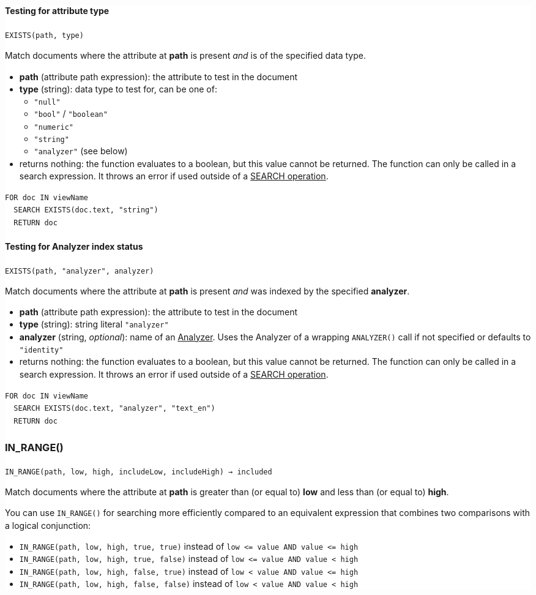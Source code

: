 #### Testing for attribute type

`EXISTS(path, type)`

Match documents where the attribute at **path** is present _and_ is of the
specified data type.

- **path** (attribute path expression): the attribute to test in the document
- **type** (string): data type to test for, can be one of:
  - `"null"`
  - `"bool"` / `"boolean"`
  - `"numeric"`
  - `"string"`
  - `"analyzer"` (see below)
- returns nothing: the function evaluates to a boolean, but this value cannot be
  returned. The function can only be called in a search expression. It throws
  an error if used outside of a [SEARCH operation](operations-search.html).

```aql
FOR doc IN viewName
  SEARCH EXISTS(doc.text, "string")
  RETURN doc
```

#### Testing for Analyzer index status

`EXISTS(path, "analyzer", analyzer)`

Match documents where the attribute at **path** is present _and_ was indexed
by the specified **analyzer**.

- **path** (attribute path expression): the attribute to test in the document
- **type** (string): string literal `"analyzer"`
- **analyzer** (string, _optional_): name of an [Analyzer](../analyzers.html).
  Uses the Analyzer of a wrapping `ANALYZER()` call if not specified or
  defaults to `"identity"`
- returns nothing: the function evaluates to a boolean, but this value cannot be
  returned. The function can only be called in a search expression. It throws
  an error if used outside of a [SEARCH operation](operations-search.html).

```aql
FOR doc IN viewName
  SEARCH EXISTS(doc.text, "analyzer", "text_en")
  RETURN doc
```

### IN_RANGE()

`IN_RANGE(path, low, high, includeLow, includeHigh) → included`

Match documents where the attribute at **path** is greater than (or equal to)
**low** and less than (or equal to) **high**.

You can use `IN_RANGE()` for searching more efficiently compared to an equivalent
expression that combines two comparisons with a logical conjunction:

- `IN_RANGE(path, low, high, true, true)` instead of `low <= value AND value <= high`
- `IN_RANGE(path, low, high, true, false)` instead of `low <= value AND value < high`
- `IN_RANGE(path, low, high, false, true)` instead of `low < value AND value <= high`
- `IN_RANGE(path, low, high, false, false)` instead of `low < value AND value < high`
